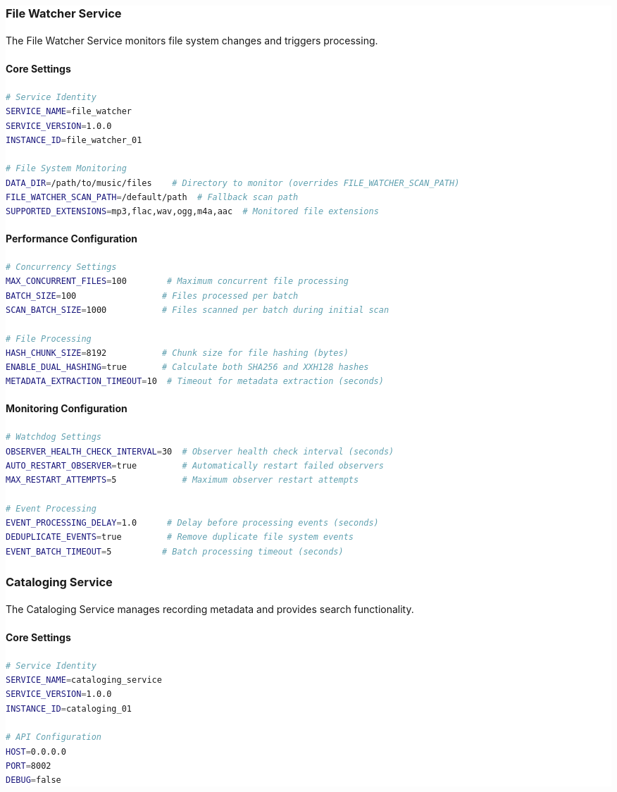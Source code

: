 ### File Watcher Service

The File Watcher Service monitors file system changes and triggers processing.

#### Core Settings
```bash
# Service Identity
SERVICE_NAME=file_watcher
SERVICE_VERSION=1.0.0
INSTANCE_ID=file_watcher_01

# File System Monitoring
DATA_DIR=/path/to/music/files    # Directory to monitor (overrides FILE_WATCHER_SCAN_PATH)
FILE_WATCHER_SCAN_PATH=/default/path  # Fallback scan path
SUPPORTED_EXTENSIONS=mp3,flac,wav,ogg,m4a,aac  # Monitored file extensions
```

#### Performance Configuration
```bash
# Concurrency Settings
MAX_CONCURRENT_FILES=100        # Maximum concurrent file processing
BATCH_SIZE=100                 # Files processed per batch
SCAN_BATCH_SIZE=1000           # Files scanned per batch during initial scan

# File Processing
HASH_CHUNK_SIZE=8192           # Chunk size for file hashing (bytes)
ENABLE_DUAL_HASHING=true       # Calculate both SHA256 and XXH128 hashes
METADATA_EXTRACTION_TIMEOUT=10  # Timeout for metadata extraction (seconds)
```

#### Monitoring Configuration
```bash
# Watchdog Settings
OBSERVER_HEALTH_CHECK_INTERVAL=30  # Observer health check interval (seconds)
AUTO_RESTART_OBSERVER=true         # Automatically restart failed observers
MAX_RESTART_ATTEMPTS=5             # Maximum observer restart attempts

# Event Processing
EVENT_PROCESSING_DELAY=1.0      # Delay before processing events (seconds)
DEDUPLICATE_EVENTS=true         # Remove duplicate file system events
EVENT_BATCH_TIMEOUT=5          # Batch processing timeout (seconds)
```

### Cataloging Service

The Cataloging Service manages recording metadata and provides search functionality.

#### Core Settings
```bash
# Service Identity
SERVICE_NAME=cataloging_service
SERVICE_VERSION=1.0.0
INSTANCE_ID=cataloging_01

# API Configuration
HOST=0.0.0.0
PORT=8002
DEBUG=false
```
